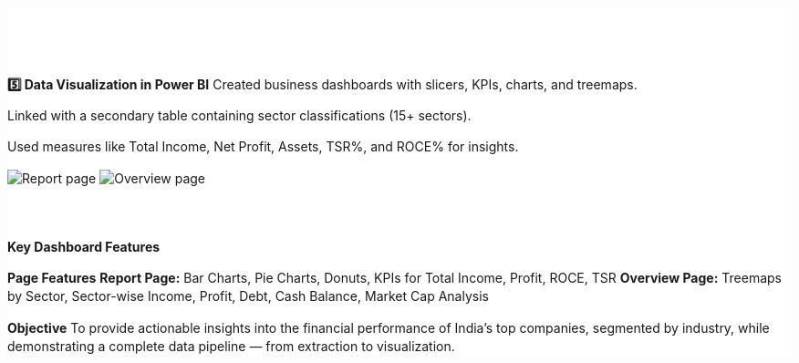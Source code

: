 <br>
<br>
<br>

**5️⃣ Data Visualization in Power BI**
Created business dashboards with slicers, KPIs, charts, and treemaps.

Linked with a secondary table containing sector classifications (15+ sectors).

Used measures like Total Income, Net Profit, Assets, TSR%, and ROCE% for insights.

<img width="1330" height="785" alt="Report page" src="https://github.com/user-attachments/assets/35e0f92c-3efb-4850-b7e8-835a4b8b1d85" />

<img width="1332" height="768" alt="Overview page" src="https://github.com/user-attachments/assets/04c2873a-0bfb-49e5-8c6b-6b3b318c464d" />

<br>
<br>
<br>

**Key Dashboard Features**

**Page	Features**
**Report Page:** Bar Charts, Pie Charts, Donuts, KPIs for Total Income, Profit, ROCE, TSR
**Overview Page:** Treemaps by Sector, Sector-wise Income, Profit, Debt, Cash Balance, Market Cap Analysis



**Objective**
To provide actionable insights into the financial performance of India’s top companies, segmented by industry, while demonstrating a complete data pipeline — from extraction to visualization.

